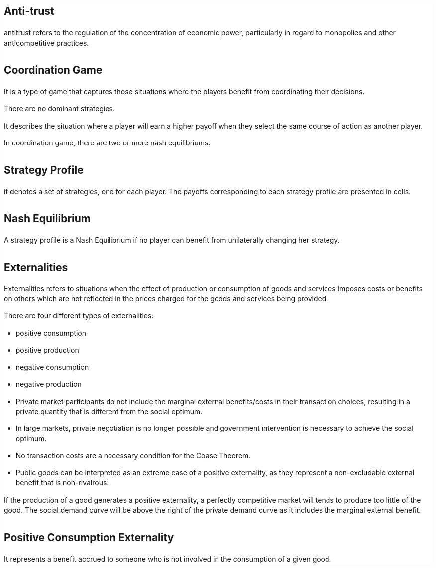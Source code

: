 ## Anti-trust
antitrust refers to the regulation of the concentration of economic power, particularly in regard to monopolies and other anticompetitive practices.

## Coordination Game
It is a type of game that captures those situations where the players benefit from coordinating their decisions.

There are no dominant strategies.

It describes the situation where a player will earn a higher payoff when they select the same course of action as another player.

In coordination game, there are two or more nash equilibriums.

## Strategy Profile
it denotes a set of strategies, one for each player.
The payoffs corresponding to each strategy profile are presented in cells.

## Nash Equilibrium
A strategy profile is a Nash Equilibrium if no player can benefit from unilaterally changing her strategy.

## Externalities
Externalities refers to situations when the effect of production or consumption of goods and services imposes costs or benefits on others which are not reflected in the prices charged for the goods and services being provided.

There are four different types of externalities:
- positive consumption
- positive production
- negative consumption
- negative production

- Private market participants do not include the marginal external benefits/costs in their transaction choices, resulting in a private quantity that is different from the social optimum.
- In large markets, private negotiation is no longer possible and government intervention is necessary to achieve the social optimum.
- No transaction costs are a necessary condition for the Coase Theorem.
- Public goods can be interpreted as an extreme case of a positive externality, as they represent a non-excludable external benefit that is non-rivalrous.

If the production of a good generates a positive externality, a perfectly competitive market will tends to produce too little of the good.
The social demand curve will be above the right of the private demand curve as it includes the marginal external benefit.

## Positive Consumption Externality
It represents a benefit accrued to someone who is not involved in the consumption of a given good.
